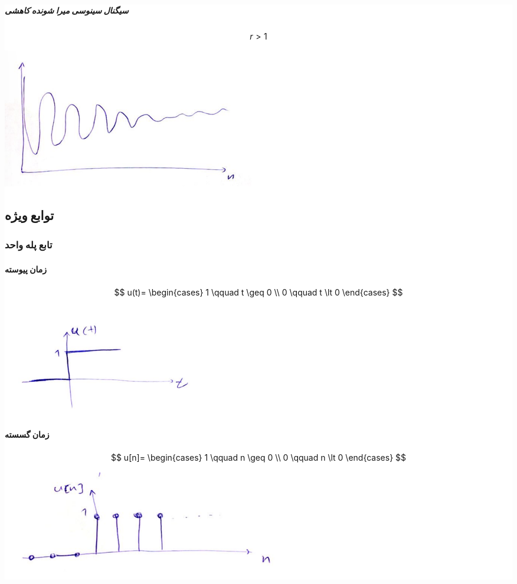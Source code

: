##### سیگنال سینوسی میرا شونده کاهشی

$$r > 1$$

![](images/20241014141404.png)

## توابع ویژه

### تابع پله واحد

#### زمان پیوسته

$$
u(t)= \begin{cases} 1 \qquad t \geq 0 \\ 0 \qquad t \lt 0 \end{cases}
$$

![](assets/Pasted%20image%2020250131184016.png)

#### زمان گسسته

$$
u[n]= \begin{cases} 1 \qquad n \geq 0 \\ 0 \qquad n \lt 0 \end{cases}
$$

![](images/20241014141519.png)
